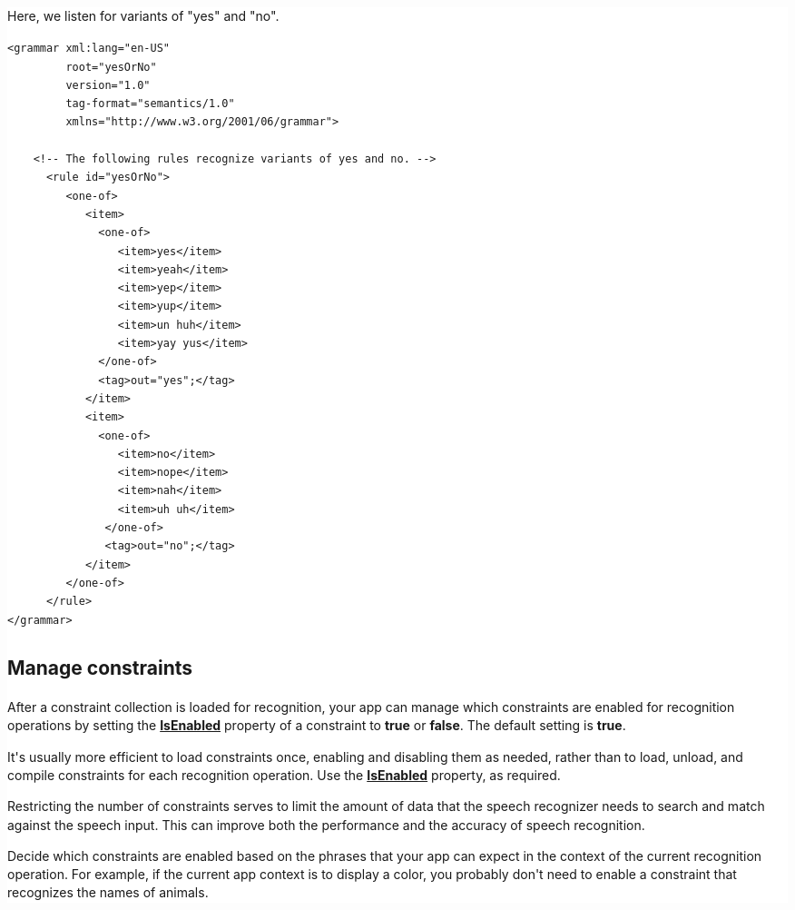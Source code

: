 Here, we listen for variants of "yes" and "no".

```CSharp
<grammar xml:lang="en-US" 
         root="yesOrNo"
         version="1.0" 
         tag-format="semantics/1.0"
         xmlns="http://www.w3.org/2001/06/grammar">

    <!-- The following rules recognize variants of yes and no. -->
      <rule id="yesOrNo">
         <one-of>
            <item>
              <one-of>
                 <item>yes</item>
                 <item>yeah</item>
                 <item>yep</item>
                 <item>yup</item>
                 <item>un huh</item>
                 <item>yay yus</item>
              </one-of>
              <tag>out="yes";</tag>
            </item>
            <item>
              <one-of>
                 <item>no</item>
                 <item>nope</item>
                 <item>nah</item>
                 <item>uh uh</item>
               </one-of>
               <tag>out="no";</tag>
            </item>
         </one-of>
      </rule>
</grammar>
```

## Manage constraints


After a constraint collection is loaded for recognition, your app can manage which constraints are enabled for recognition operations by setting the [**IsEnabled**](https://msdn.microsoft.com/library/windows/apps/dn631402) property of a constraint to **true** or **false**. The default setting is **true**.

It's usually more efficient to load constraints once, enabling and disabling them as needed, rather than to load, unload, and compile constraints for each recognition operation. Use the [**IsEnabled**](https://msdn.microsoft.com/library/windows/apps/dn631402) property, as required.

Restricting the number of constraints serves to limit the amount of data that the speech recognizer needs to search and match against the speech input. This can improve both the performance and the accuracy of speech recognition.

Decide which constraints are enabled based on the phrases that your app can expect in the context of the current recognition operation. For example, if the current app context is to display a color, you probably don't need to enable a constraint that recognizes the names of animals.
